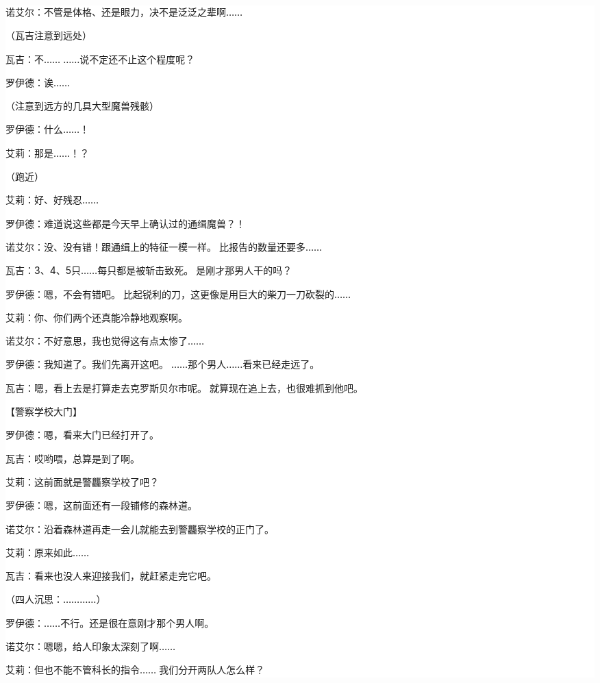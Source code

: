 诺艾尔：不管是体格、还是眼力，决不是泛泛之辈啊……

（瓦吉注意到远处）

瓦吉：不……
……说不定还不止这个程度呢？

罗伊德：诶……

（注意到远方的几具大型魔兽残骸）

罗伊德：什么……！

艾莉：那是……！？

（跑近）

艾莉：好、好残忍……

罗伊德：难道说这些都是今天早上确认过的通缉魔兽？！

诺艾尔：没、没有错！跟通缉上的特征一模一样。
比报告的数量还要多……

瓦吉：3、4、5只……每只都是被斩击致死。
是刚才那男人干的吗？

罗伊德：嗯，不会有错吧。
比起锐利的刀，这更像是用巨大的柴刀一刀砍裂的……

艾莉：你、你们两个还真能冷静地观察啊。

诺艾尔：不好意思，我也觉得这有点太惨了……

罗伊德：我知道了。我们先离开这吧。
……那个男人……看来已经走远了。

瓦吉：嗯，看上去是打算走去克罗斯贝尔市呢。
就算现在追上去，也很难抓到他吧。


【警察学校大门】

罗伊德：嗯，看来大门已经打开了。

瓦吉：哎哟喂，总算是到了啊。

艾莉：这前面就是警龘察学校了吧？

罗伊德：嗯，这前面还有一段铺修的森林道。

诺艾尔：沿着森林道再走一会儿就能去到警龘察学校的正门了。

艾莉：原来如此……

瓦吉：看来也没人来迎接我们，就赶紧走完它吧。

（四人沉思：…………）


罗伊德：……不行。还是很在意刚才那个男人啊。

诺艾尔：嗯嗯，给人印象太深刻了啊……

艾莉：但也不能不管科长的指令……
我们分开两队人怎么样？
